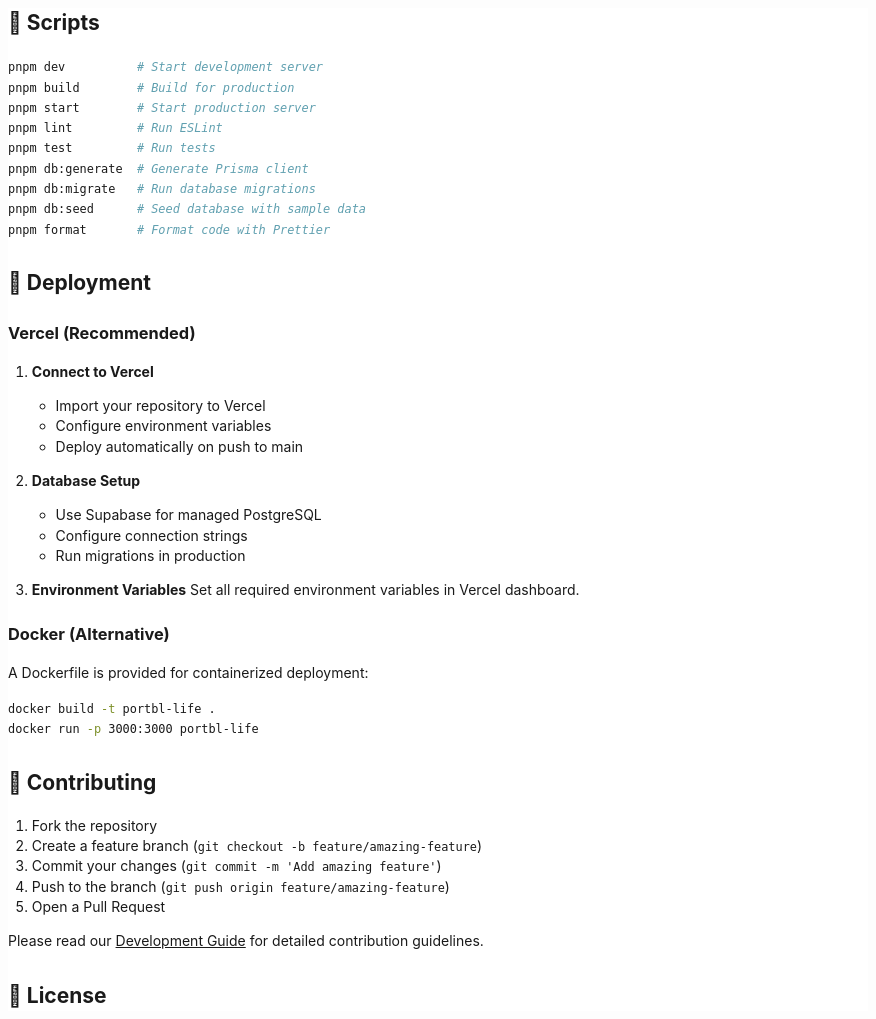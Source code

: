 ## 🔧 Scripts

```bash
pnpm dev          # Start development server
pnpm build        # Build for production
pnpm start        # Start production server
pnpm lint         # Run ESLint
pnpm test         # Run tests
pnpm db:generate  # Generate Prisma client
pnpm db:migrate   # Run database migrations
pnpm db:seed      # Seed database with sample data
pnpm format       # Format code with Prettier
```

## 🚀 Deployment

### Vercel (Recommended)

1. **Connect to Vercel**
   - Import your repository to Vercel
   - Configure environment variables
   - Deploy automatically on push to main

2. **Database Setup**
   - Use Supabase for managed PostgreSQL
   - Configure connection strings
   - Run migrations in production

3. **Environment Variables**
   Set all required environment variables in Vercel dashboard.

### Docker (Alternative)

A Dockerfile is provided for containerized deployment:

```bash
docker build -t portbl-life .
docker run -p 3000:3000 portbl-life
```

## 🤝 Contributing

1. Fork the repository
2. Create a feature branch (`git checkout -b feature/amazing-feature`)
3. Commit your changes (`git commit -m 'Add amazing feature'`)
4. Push to the branch (`git push origin feature/amazing-feature`)
5. Open a Pull Request

Please read our [Development Guide](./docs/development-guide.md) for detailed contribution guidelines.

## 📄 License
